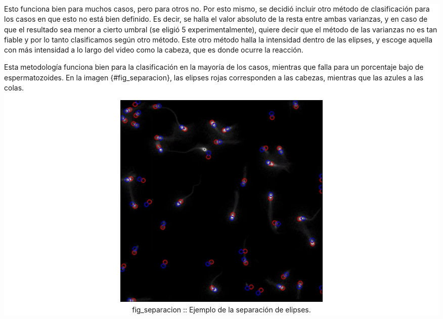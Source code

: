 Esto funciona bien para muchos casos, pero para otros no. Por esto mismo, se decidió incluir otro método de clasificación para los casos en que esto no está bien definido. Es decir, se halla el valor absoluto de la resta entre ambas varianzas, y en caso de que el resultado sea menor a cierto umbral (se eligió 5 experimentalmente), quiere decir que el método de las varianzas no es tan fiable y por lo tanto clasificamos según otro método. Este otro método halla la intensidad dentro de las elipses, y escoge aquella con más intensidad a lo largo del video como la cabeza, que es donde ocurre la reacción.

 Esta metodología funciona bien para la clasificación en la mayoría de los casos, mientras que falla para un porcentaje bajo de espermatozoides. En la imagen {#fig_separacion}, las elipses rojas corresponden a las cabezas, mientras que las azules a las colas. 
 
<figure style="text-align: center;">
  
  <img src="../images/separacion_elipses.png" width="400">
  <figcaption>
  fig_separacion :: Ejemplo de la separación de elipses.
  </figcaption>
</figure>
